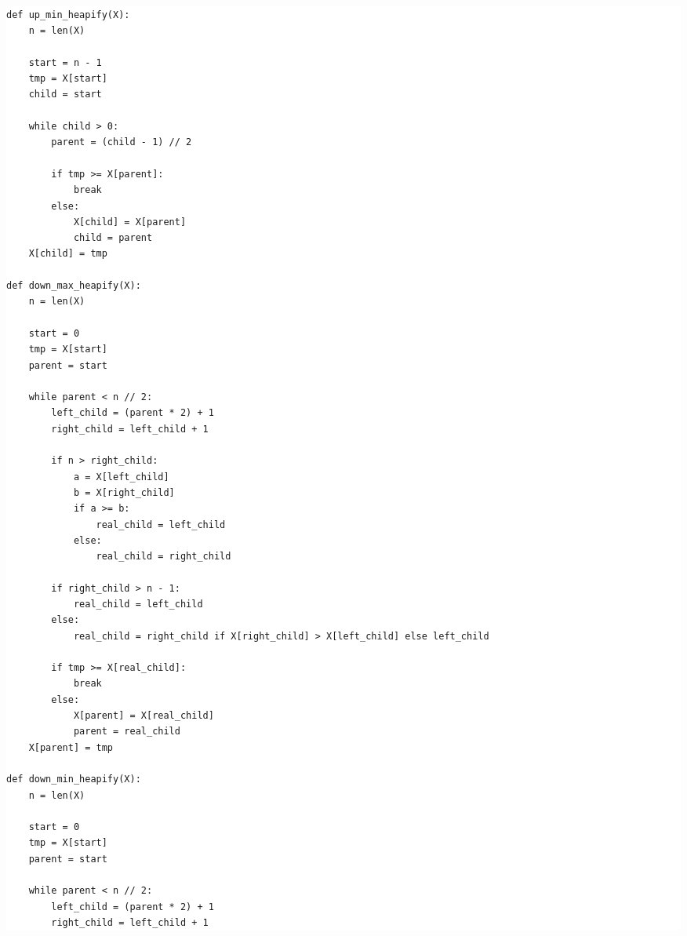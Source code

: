     def up_min_heapify(X):
        n = len(X)

        start = n - 1
        tmp = X[start]
        child = start

        while child > 0:
            parent = (child - 1) // 2

            if tmp >= X[parent]:
                break
            else:
                X[child] = X[parent]
                child = parent
        X[child] = tmp

    def down_max_heapify(X):
        n = len(X)

        start = 0
        tmp = X[start]
        parent = start

        while parent < n // 2:
            left_child = (parent * 2) + 1
            right_child = left_child + 1

            if n > right_child:
                a = X[left_child]
                b = X[right_child]
                if a >= b:
                    real_child = left_child
                else:
                    real_child = right_child
        
            if right_child > n - 1:
                real_child = left_child
            else:
                real_child = right_child if X[right_child] > X[left_child] else left_child

            if tmp >= X[real_child]:
                break
            else:
                X[parent] = X[real_child]
                parent = real_child
        X[parent] = tmp
    
    def down_min_heapify(X):
        n = len(X)

        start = 0
        tmp = X[start]
        parent = start

        while parent < n // 2:
            left_child = (parent * 2) + 1
            right_child = left_child + 1
